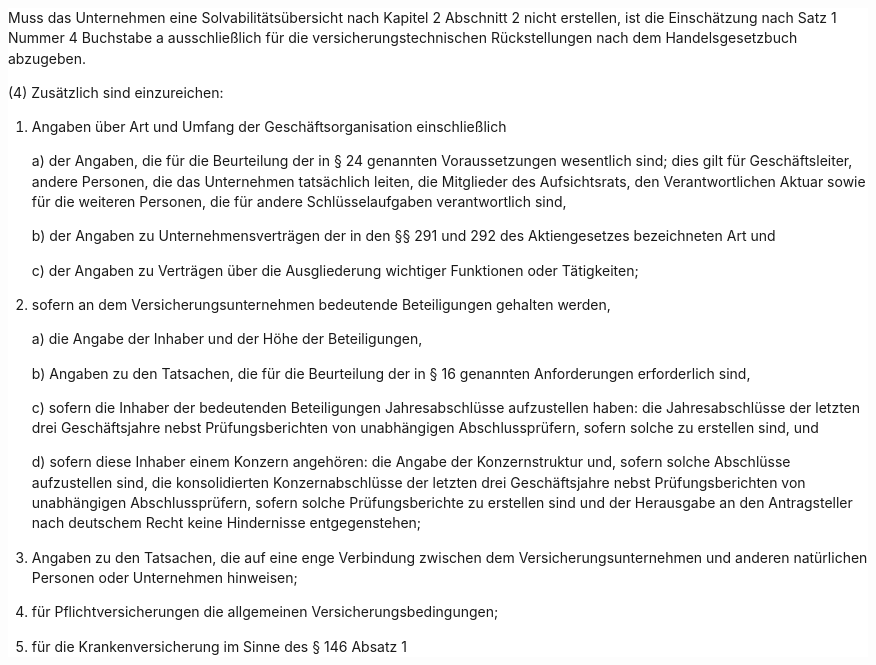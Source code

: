 Muss das Unternehmen eine Solvabilitätsübersicht nach Kapitel 2
Abschnitt 2 nicht erstellen, ist die Einschätzung nach Satz 1 Nummer 4
Buchstabe a ausschließlich für die versicherungstechnischen
Rückstellungen nach dem Handelsgesetzbuch abzugeben.

(4) Zusätzlich sind einzureichen:

1.  Angaben über Art und Umfang der Geschäftsorganisation einschließlich

    a)  der Angaben, die für die Beurteilung der in § 24 genannten
        Voraussetzungen wesentlich sind; dies gilt für Geschäftsleiter, andere
        Personen, die das Unternehmen tatsächlich leiten, die Mitglieder des
        Aufsichtsrats, den Verantwortlichen Aktuar sowie für die weiteren
        Personen, die für andere Schlüsselaufgaben verantwortlich sind,


    b)  der Angaben zu Unternehmensverträgen der in den §§ 291 und 292 des
        Aktiengesetzes bezeichneten Art und


    c)  der Angaben zu Verträgen über die Ausgliederung wichtiger Funktionen
        oder Tätigkeiten;





2.  sofern an dem Versicherungsunternehmen bedeutende Beteiligungen
    gehalten werden,

    a)  die Angabe der Inhaber und der Höhe der Beteiligungen,


    b)  Angaben zu den Tatsachen, die für die Beurteilung der in § 16
        genannten Anforderungen erforderlich sind,


    c)  sofern die Inhaber der bedeutenden Beteiligungen Jahresabschlüsse
        aufzustellen haben: die Jahresabschlüsse der letzten drei
        Geschäftsjahre nebst Prüfungsberichten von unabhängigen
        Abschlussprüfern, sofern solche zu erstellen sind, und


    d)  sofern diese Inhaber einem Konzern angehören: die Angabe der
        Konzernstruktur und, sofern solche Abschlüsse aufzustellen sind, die
        konsolidierten Konzernabschlüsse der letzten drei Geschäftsjahre nebst
        Prüfungsberichten von unabhängigen Abschlussprüfern, sofern solche
        Prüfungsberichte zu erstellen sind und der Herausgabe an den
        Antragsteller nach deutschem Recht keine Hindernisse entgegenstehen;





3.  Angaben zu den Tatsachen, die auf eine enge Verbindung zwischen dem
    Versicherungsunternehmen und anderen natürlichen Personen oder
    Unternehmen hinweisen;


4.  für Pflichtversicherungen die allgemeinen Versicherungsbedingungen;


5.  für die Krankenversicherung im Sinne des § 146 Absatz 1
